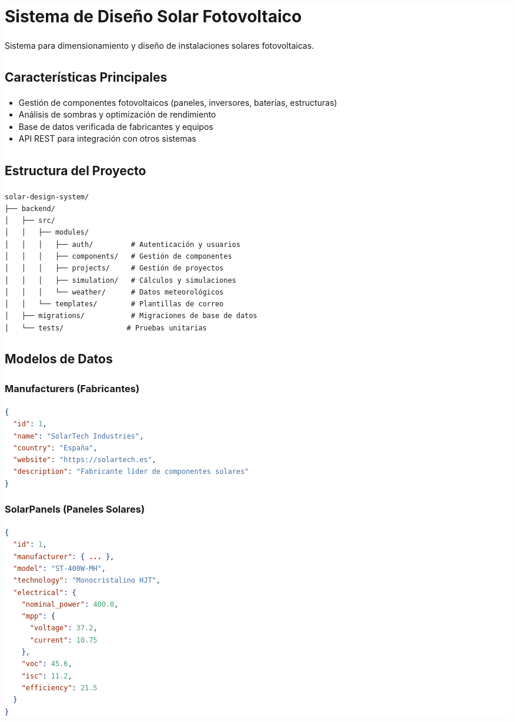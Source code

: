 # Sistema de Diseño Solar Fotovoltaico

Sistema para dimensionamiento y diseño de instalaciones solares fotovoltaicas.

## Características Principales

- Gestión de componentes fotovoltaicos (paneles, inversores, baterías, estructuras)
- Análisis de sombras y optimización de rendimiento
- Base de datos verificada de fabricantes y equipos
- API REST para integración con otros sistemas

## Estructura del Proyecto

```
solar-design-system/
├── backend/
│   ├── src/
│   │   ├── modules/
│   │   │   ├── auth/         # Autenticación y usuarios
│   │   │   ├── components/   # Gestión de componentes
│   │   │   ├── projects/     # Gestión de proyectos
│   │   │   ├── simulation/   # Cálculos y simulaciones
│   │   │   └── weather/      # Datos meteorológicos
│   │   └── templates/        # Plantillas de correo
│   ├── migrations/           # Migraciones de base de datos
│   └── tests/               # Pruebas unitarias
```

## Modelos de Datos

### Manufacturers (Fabricantes)
```json
{
  "id": 1,
  "name": "SolarTech Industries",
  "country": "España",
  "website": "https://solartech.es",
  "description": "Fabricante líder de componentes solares"
}
```

### SolarPanels (Paneles Solares)
```json
{
  "id": 1,
  "manufacturer": { ... },
  "model": "ST-400W-MH",
  "technology": "Monocristalino HJT",
  "electrical": {
    "nominal_power": 400.0,
    "mpp": {
      "voltage": 37.2,
      "current": 10.75
    },
    "voc": 45.6,
    "isc": 11.2,
    "efficiency": 21.5
  }
}
```
